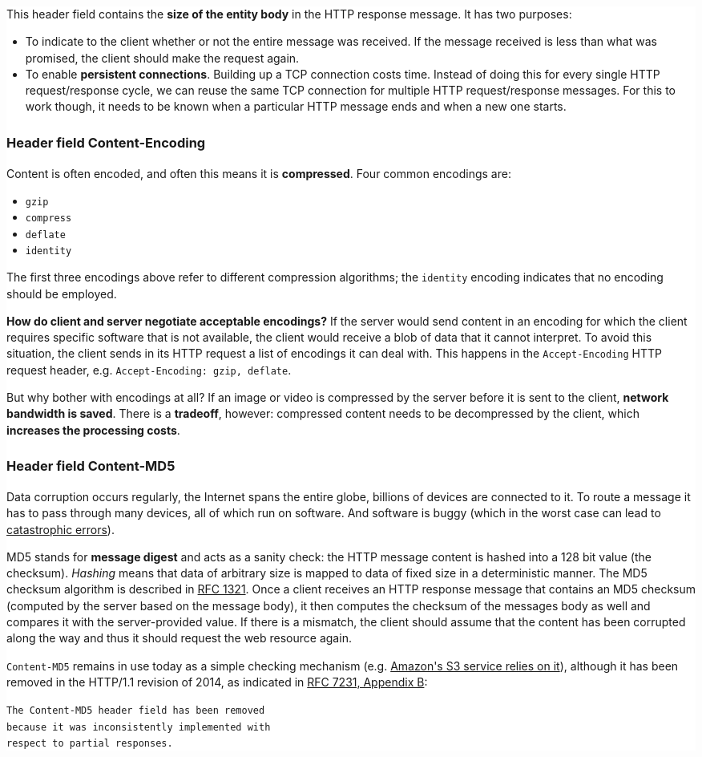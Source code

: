 This header field contains the **size of the entity body** in the HTTP response message. It has two purposes:

- To indicate to the client whether or not the entire message was received. If the message received is less than what was promised, the client should make the request again.
- To enable **persistent connections**. Building up a TCP connection costs time. Instead of doing this for every single HTTP request/response cycle, we can reuse the same TCP connection for multiple HTTP request/response messages. For this to work though, it needs to be known when a particular HTTP message ends and when a new one starts.

### Header field Content-Encoding

Content is often encoded, and often this means it is **compressed**. Four common encodings are:

- `gzip`
- `compress`
- `deflate`
- `identity`

The first three encodings above refer to different compression algorithms; the `identity` encoding indicates that no encoding should be employed.

**How do client and server negotiate acceptable encodings?** If the server would send content in an encoding for which the client requires specific software that is not available, the client would receive a blob of data that it cannot interpret. To avoid this situation, the client sends in its HTTP request a list of encodings it can deal with. This happens in the `Accept-Encoding` HTTP request header, e.g. `Accept-Encoding: gzip, deflate`.

But why bother with encodings at all? If an image or video is compressed by the server before it is sent to the client, **network bandwidth is saved**. There is a **tradeoff**, however: compressed content needs to be decompressed by the client, which **increases the processing costs**.

### Header field Content-MD5

Data corruption occurs regularly, the Internet spans the entire globe, billions of devices are connected to it. To route a message it has to pass through many devices, all of which run on software. And software is buggy (which in the worst case can lead to [catastrophic errors](https://raygun.com/blog/costly-software-errors-history/)).

MD5 stands for **message digest** and acts as a sanity check: the HTTP message content is hashed into a 128 bit value (the checksum). _Hashing_ means that data of arbitrary size is mapped to data of fixed size in a deterministic manner. The MD5 checksum algorithm is described in [RFC 1321](https://tools.ietf.org/html/rfc1321). Once a client receives an HTTP response message that contains an MD5 checksum (computed by the server based on the message body), it then computes the checksum of the messages body as well and compares it with the server-provided value. If there is a mismatch, the client should assume that the content has been corrupted along the way and thus it should request the web resource again.

`Content-MD5` remains in use today as a simple checking mechanism (e.g. [Amazon's S3 service relies on it](https://docs.aws.amazon.com/AmazonS3/latest/API/API_PutObject.html)), although it has been removed in the HTTP/1.1 revision of 2014, as indicated in [RFC 7231, Appendix B](https://tools.ietf.org/html/rfc7231): 

```
The Content-MD5 header field has been removed 
because it was inconsistently implemented with 
respect to partial responses.
```
